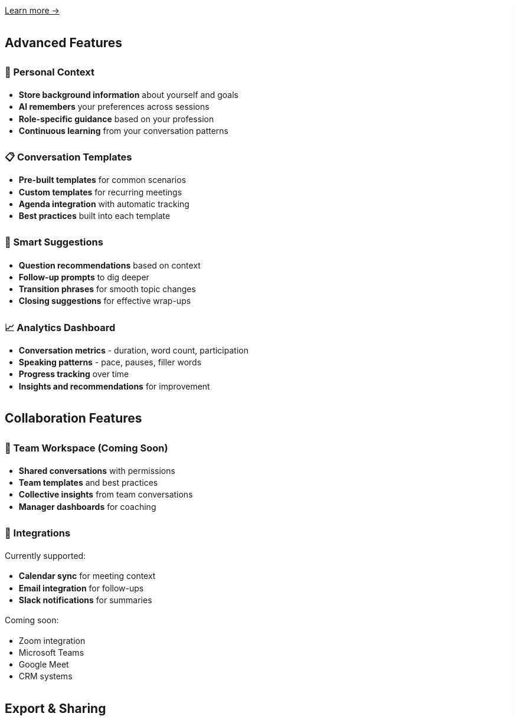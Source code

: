 [Learn more →](timeline.md)

## Advanced Features

### 🧠 Personal Context
- **Store background information** about yourself and goals
- **AI remembers** your preferences across sessions
- **Role-specific guidance** based on your profession
- **Continuous learning** from your conversation patterns

### 📋 Conversation Templates
- **Pre-built templates** for common scenarios
- **Custom templates** for recurring meetings
- **Agenda integration** with automatic tracking
- **Best practices** built into each template

### 🎯 Smart Suggestions
- **Question recommendations** based on context
- **Follow-up prompts** to dig deeper
- **Transition phrases** for smooth topic changes
- **Closing suggestions** for effective wrap-ups

### 📈 Analytics Dashboard
- **Conversation metrics** - duration, word count, participation
- **Speaking patterns** - pace, pauses, filler words
- **Progress tracking** over time
- **Insights and recommendations** for improvement

## Collaboration Features

### 👥 Team Workspace (Coming Soon)
- **Shared conversations** with permissions
- **Team templates** and best practices
- **Collective insights** from team conversations
- **Manager dashboards** for coaching

### 🔗 Integrations
Currently supported:
- **Calendar sync** for meeting context
- **Email integration** for follow-ups
- **Slack notifications** for summaries

Coming soon:
- Zoom integration
- Microsoft Teams
- Google Meet
- CRM systems

## Export & Sharing
